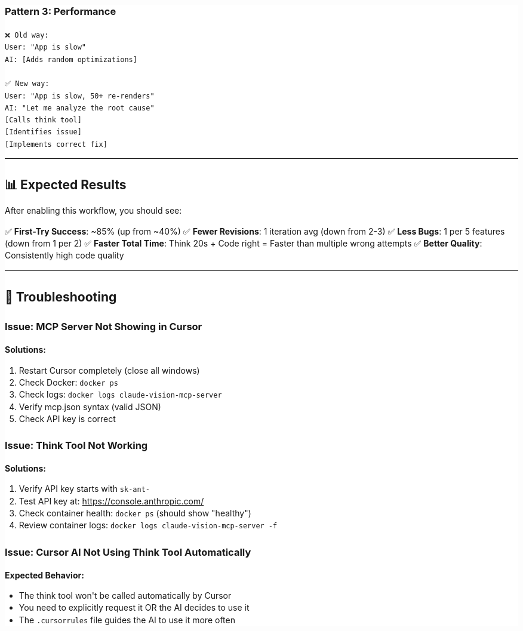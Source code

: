 ### Pattern 3: Performance

```
❌ Old way:
User: "App is slow"
AI: [Adds random optimizations]

✅ New way:
User: "App is slow, 50+ re-renders"
AI: "Let me analyze the root cause"
[Calls think tool]
[Identifies issue]
[Implements correct fix]
```

---

## 📊 Expected Results

After enabling this workflow, you should see:

✅ **First-Try Success**: ~85% (up from ~40%)
✅ **Fewer Revisions**: 1 iteration avg (down from 2-3)
✅ **Less Bugs**: 1 per 5 features (down from 1 per 2)
✅ **Faster Total Time**: Think 20s + Code right = Faster than multiple wrong attempts
✅ **Better Quality**: Consistently high code quality

---

## 🐛 Troubleshooting

### Issue: MCP Server Not Showing in Cursor

**Solutions:**
1. Restart Cursor completely (close all windows)
2. Check Docker: `docker ps`
3. Check logs: `docker logs claude-vision-mcp-server`
4. Verify mcp.json syntax (valid JSON)
5. Check API key is correct

### Issue: Think Tool Not Working

**Solutions:**
1. Verify API key starts with `sk-ant-`
2. Test API key at: https://console.anthropic.com/
3. Check container health: `docker ps` (should show "healthy")
4. Review container logs: `docker logs claude-vision-mcp-server -f`

### Issue: Cursor AI Not Using Think Tool Automatically

**Expected Behavior:**
- The think tool won't be called automatically by Cursor
- You need to explicitly request it OR the AI decides to use it
- The `.cursorrules` file guides the AI to use it more often
